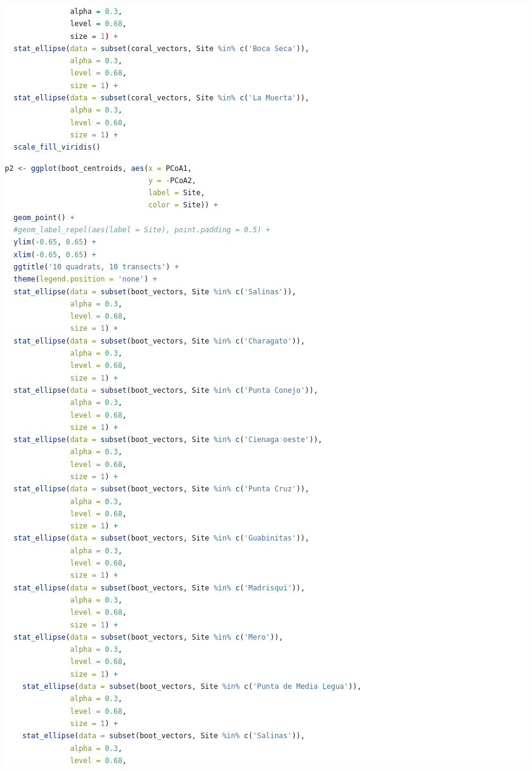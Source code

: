 ``` r
               alpha = 0.3,
               level = 0.68,
               size = 1) +
  stat_ellipse(data = subset(coral_vectors, Site %in% c('Boca Seca')), 
               alpha = 0.3,
               level = 0.68,
               size = 1) +
  stat_ellipse(data = subset(coral_vectors, Site %in% c('La Muerta')), 
               alpha = 0.3,
               level = 0.68,
               size = 1) +
  scale_fill_viridis()
```

``` r
p2 <- ggplot(boot_centroids, aes(x = PCoA1, 
                                 y = -PCoA2, 
                                 label = Site,
                                 color = Site)) +
  geom_point() +
  #geom_label_repel(aes(label = Site), point.padding = 0.5) +
  ylim(-0.65, 0.65) +
  xlim(-0.65, 0.65) +
  ggtitle('10 quadrats, 10 transects') +
  theme(legend.position = 'none') +
  stat_ellipse(data = subset(boot_vectors, Site %in% c('Salinas')), 
               alpha = 0.3,
               level = 0.68,
               size = 1) +
  stat_ellipse(data = subset(boot_vectors, Site %in% c('Charagato')), 
               alpha = 0.3,
               level = 0.68,
               size = 1) +
  stat_ellipse(data = subset(boot_vectors, Site %in% c('Punta Conejo')), 
               alpha = 0.3,
               level = 0.68,
               size = 1) +
  stat_ellipse(data = subset(boot_vectors, Site %in% c('Cienaga oeste')), 
               alpha = 0.3,
               level = 0.68,
               size = 1) +
  stat_ellipse(data = subset(boot_vectors, Site %in% c('Punta Cruz')), 
               alpha = 0.3,
               level = 0.68,
               size = 1) +
  stat_ellipse(data = subset(boot_vectors, Site %in% c('Guabinitas')), 
               alpha = 0.3,
               level = 0.68,
               size = 1) +
  stat_ellipse(data = subset(boot_vectors, Site %in% c('Madrisqui')), 
               alpha = 0.3,
               level = 0.68,
               size = 1) +
  stat_ellipse(data = subset(boot_vectors, Site %in% c('Mero')), 
               alpha = 0.3,
               level = 0.68,
               size = 1) +
    stat_ellipse(data = subset(boot_vectors, Site %in% c('Punta de Media Legua')), 
               alpha = 0.3,
               level = 0.68,
               size = 1) +
    stat_ellipse(data = subset(boot_vectors, Site %in% c('Salinas')), 
               alpha = 0.3,
               level = 0.68,
```
